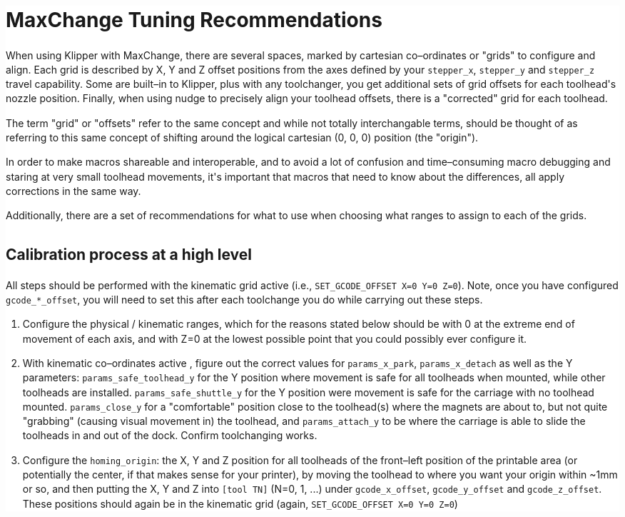 
# MaxChange Tuning Recommendations

When using Klipper with MaxChange, there are several spaces, marked by cartesian co–ordinates or "grids" to configure and
align.  Each grid is described by X, Y and Z offset positions from the axes defined by your `stepper_x`, `stepper_y` and
`stepper_z` travel capability.  Some are built–in to Klipper, plus with any toolchanger, you get additional sets of grid
offsets for each toolhead's nozzle position.  Finally, when using nudge to precisely align your toolhead offsets, there is
a "corrected" grid for each toolhead.

The term "grid" or "offsets" refer to the same concept and while not totally interchangable terms, should be thought of as
referring to this same concept of shifting around the logical cartesian (0, 0, 0) position (the "origin").

In order to make macros shareable and interoperable, and to avoid a lot of confusion and time–consuming macro debugging
and staring at very small toolhead movements, it's important that macros that need to know about the differences, all
apply corrections in the same way.

Additionally, there are a set of recommendations for what to use when choosing what ranges to assign to each of the grids.

## Calibration process at a high level

All steps should be performed with the kinematic grid active (i.e., `SET_GCODE_OFFSET X=0 Y=0 Z=0`).  Note, once you have
configured `gcode_*_offset`, you will need to set this after each toolchange you do while carrying out these steps.

1. Configure the physical / kinematic ranges, which for the reasons stated below should be with 0 at the extreme end of
   movement of each axis, and with Z=0 at the lowest possible point that you could possibly ever configure it.

2. With kinematic co–ordinates active , figure out the correct values for
   `params_x_park`, `params_x_detach` as well as the Y parameters: `params_safe_toolhead_y` for the Y position where
   movement is safe for all toolheads when mounted, while other toolheads are installed.  `params_safe_shuttle_y` for the
   Y position were movement is safe for the carriage with no toolhead mounted.  `params_close_y` for a "comfortable"
   position close to the toolhead(s) where the magnets are about to, but not quite "grabbing" (causing visual movement in)
   the toolhead, and `params_attach_y` to be where the carriage is able to slide the toolheads in and out of the dock.
   Confirm toolchanging works.

3. Configure the `homing_origin`: the X, Y and Z position for all toolheads of the front–left position of the printable
   area (or potentially the center, if that makes sense for your printer), by moving the toolhead to where you want your
   origin within ~1mm or so, and then putting the X, Y and Z into `[tool TN]` (N=0, 1, ...) under `gcode_x_offset`,
   `gcode_y_offset` and `gcode_z_offset`.  These positions should again be in the kinematic grid (again, `SET_GCODE_OFFSET
   X=0 Y=0 Z=0`)
